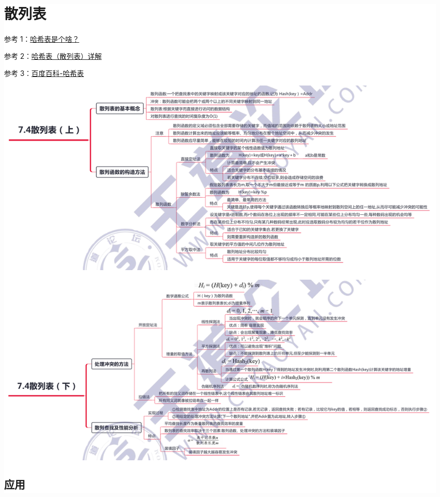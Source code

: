 # 散列表

参考 1：[哈希表是个啥？](https://zhuanlan.zhihu.com/p/95156642)

参考 2：[哈希表（散列表）详解](http://c.biancheng.net/view/3437.html)

参考 3：[百度百科-哈希表](https://baike.baidu.com/item/%E5%93%88%E5%B8%8C%E8%A1%A8/5981869?fr=aladdin)

![7-3](../img/7-3.png)

![7-4](../img/7-4.png)

## 应用
